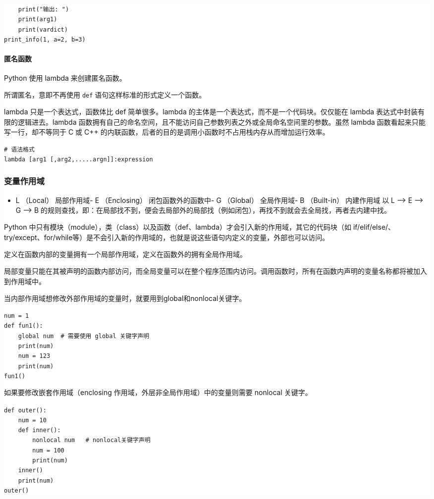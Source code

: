 ```
    print("输出: ")
    print(arg1)
    print(vardict)
print_info(1, a=2, b=3)
```

#### **匿名函数**

Python 使用 lambda 来创建匿名函数。

所谓匿名，意即不再使用 `def` 语句这样标准的形式定义一个函数。

lambda 只是一个表达式，函数体比 def 简单很多。lambda 的主体是一个表达式，而不是一个代码块。仅仅能在 lambda 表达式中封装有限的逻辑进去。lambda 函数拥有自己的命名空间，且不能访问自己参数列表之外或全局命名空间里的参数。虽然 lambda 函数看起来只能写一行，却不等同于 C 或 C++ 的内联函数，后者的目的是调用小函数时不占用栈内存从而增加运行效率。

```
# 语法格式
lambda [arg1 [,arg2,.....argn]]:expression
```

### **变量作用域**
- L （Local） 局部作用域- E （Enclosing） 闭包函数外的函数中- G （Global） 全局作用域- B （Built-in） 内建作用域
以 L –&gt; E –&gt; G –&gt; B 的规则查找，即：在局部找不到，便会去局部外的局部找（例如闭包），再找不到就会去全局找，再者去内建中找。

Python 中只有模块（module），类（class）以及函数（def、lambda）才会引入新的作用域，其它的代码块（如 if/elif/else/、try/except、for/while等）是不会引入新的作用域的，也就是说这些语句内定义的变量，外部也可以访问。

定义在函数内部的变量拥有一个局部作用域，定义在函数外的拥有全局作用域。

局部变量只能在其被声明的函数内部访问，而全局变量可以在整个程序范围内访问。调用函数时，所有在函数内声明的变量名称都将被加入到作用域中。

当内部作用域想修改外部作用域的变量时，就要用到global和nonlocal关键字。

```
num = 1
def fun1():
    global num  # 需要使用 global 关键字声明
    print(num)
    num = 123
    print(num)
fun1()
```

如果要修改嵌套作用域（enclosing 作用域，外层非全局作用域）中的变量则需要 nonlocal 关键字。

```
def outer():
    num = 10
    def inner():
        nonlocal num   # nonlocal关键字声明
        num = 100
        print(num)
    inner()
    print(num)
outer()
```

